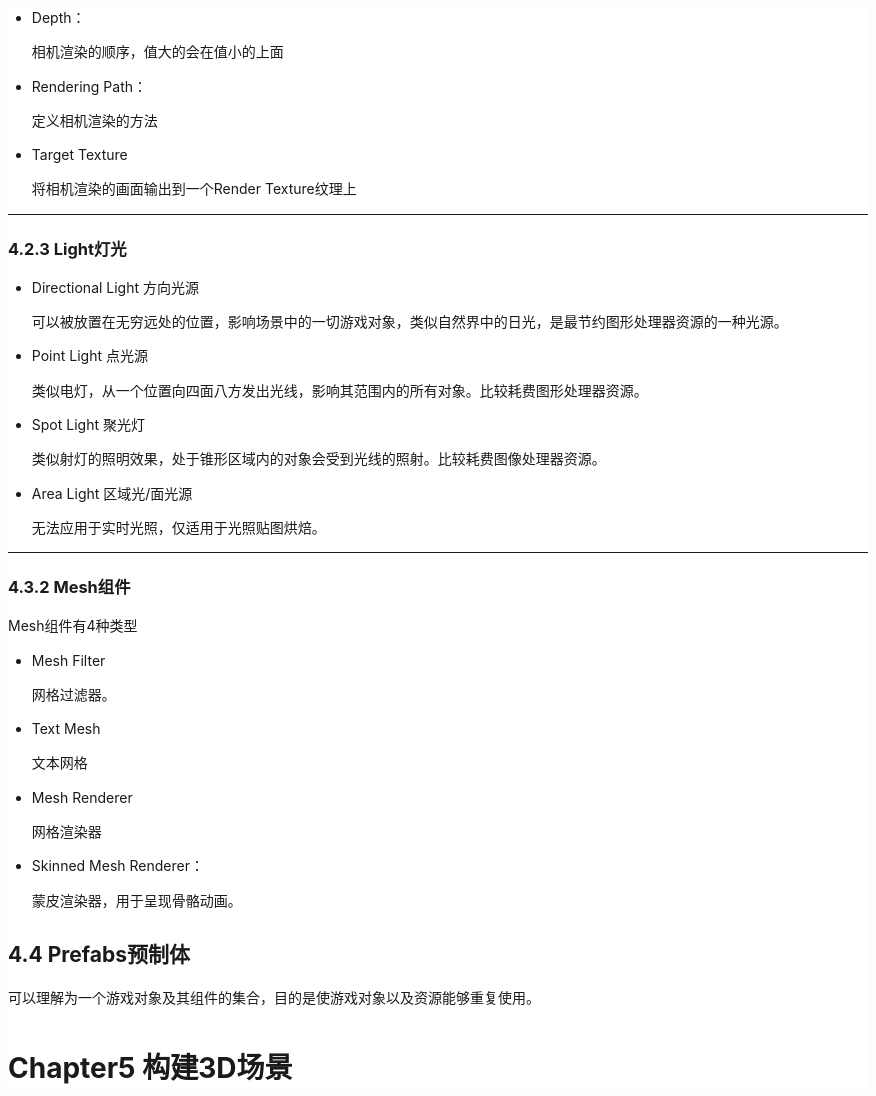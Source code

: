 - Depth：

  相机渲染的顺序，值大的会在值小的上面

- Rendering Path：

  定义相机渲染的方法

- Target Texture

  将相机渲染的画面输出到一个Render Texture纹理上

---

### 4.2.3 Light灯光

- Directional Light 方向光源

  可以被放置在无穷远处的位置，影响场景中的一切游戏对象，类似自然界中的日光，是最节约图形处理器资源的一种光源。

- Point Light 点光源

  类似电灯，从一个位置向四面八方发出光线，影响其范围内的所有对象。比较耗费图形处理器资源。

- Spot Light 聚光灯

  类似射灯的照明效果，处于锥形区域内的对象会受到光线的照射。比较耗费图像处理器资源。

- Area Light 区域光/面光源

  无法应用于实时光照，仅适用于光照贴图烘焙。

---

### 4.3.2 Mesh组件

Mesh组件有4种类型

- Mesh Filter

  网格过滤器。

- Text Mesh

  文本网格

- Mesh Renderer

  网格渲染器

- Skinned Mesh Renderer：

  蒙皮渲染器，用于呈现骨骼动画。

## 4.4 Prefabs预制体

可以理解为一个游戏对象及其组件的集合，目的是使游戏对象以及资源能够重复使用。


# Chapter5 构建3D场景
